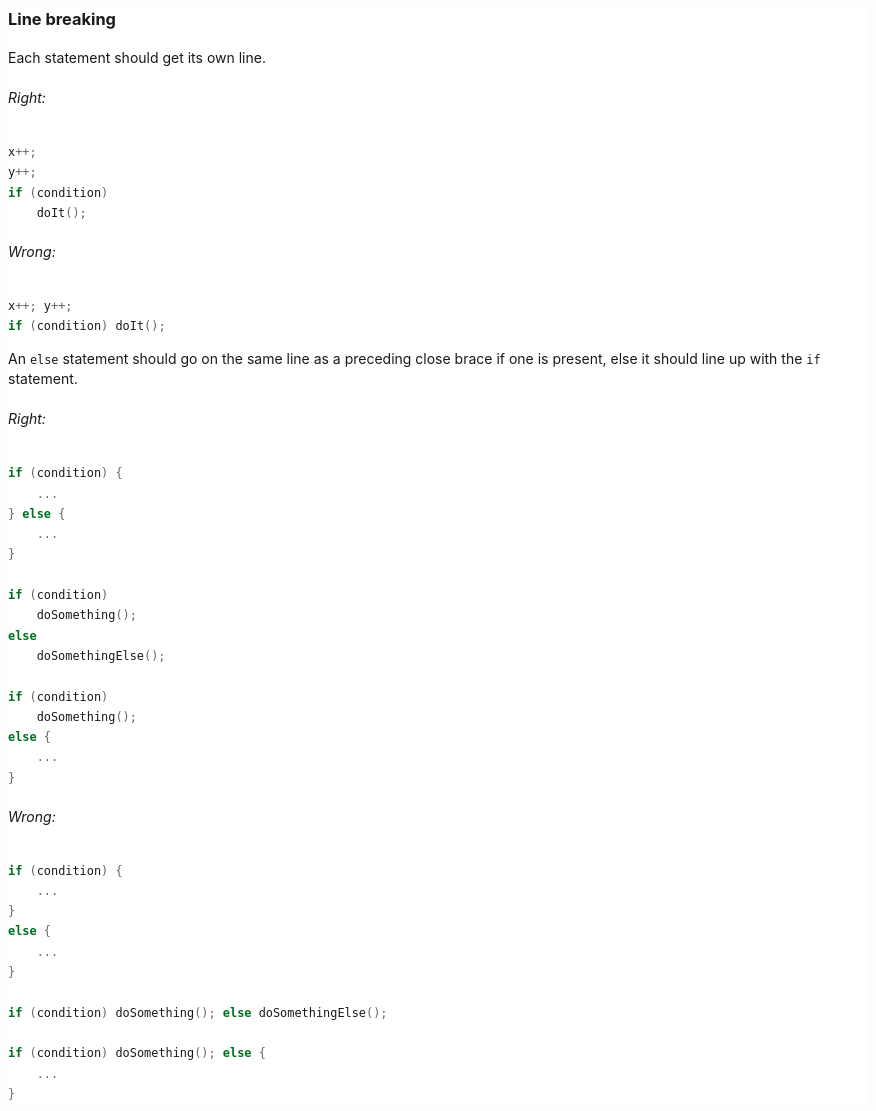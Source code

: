 ### Line breaking

[](#linebreaking-multiple-statements) Each statement should get its own line.

###### Right:

```cpp
x++;
y++;
if (condition)
    doIt();
```

###### Wrong:

```cpp
x++; y++;
if (condition) doIt();
```

[](#linebreaking-else-braces) An `else` statement should go on the same line as a preceding close brace if one is present, else it should line up with the `if` statement.

###### Right:

```cpp
if (condition) {
    ...
} else {
    ...
}

if (condition)
    doSomething();
else
    doSomethingElse();

if (condition)
    doSomething();
else {
    ...
}
```

###### Wrong:

```cpp
if (condition) {
    ...
}
else {
    ...
}

if (condition) doSomething(); else doSomethingElse();

if (condition) doSomething(); else {
    ...
}
```
